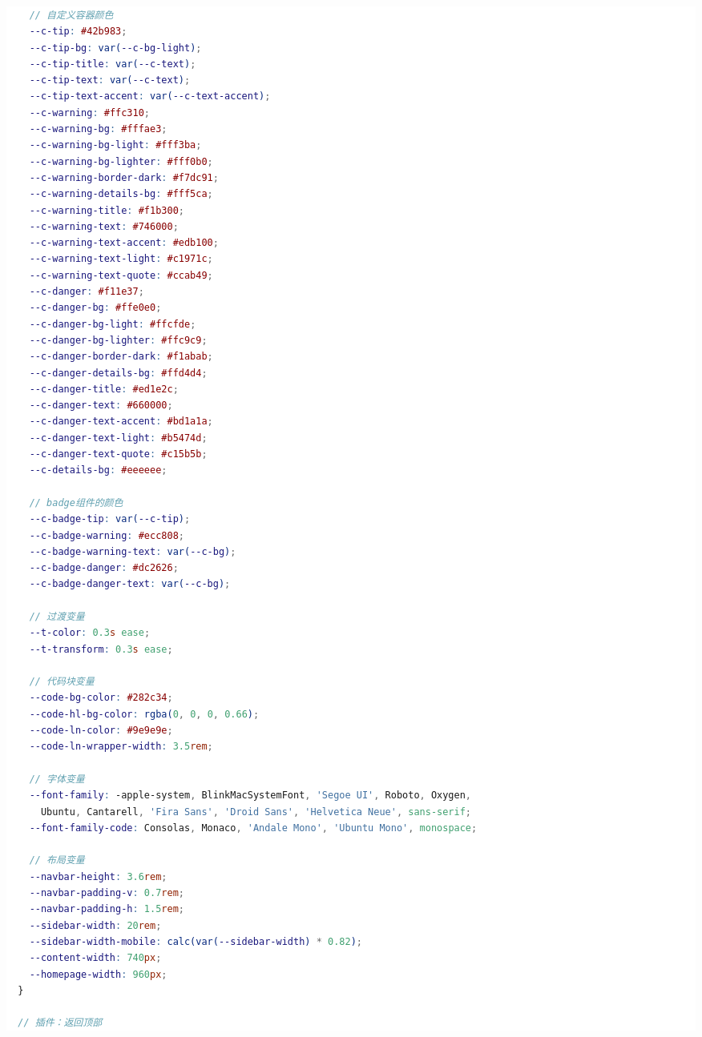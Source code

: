 ```scss
    // 自定义容器颜色
    --c-tip: #42b983;
    --c-tip-bg: var(--c-bg-light);
    --c-tip-title: var(--c-text);
    --c-tip-text: var(--c-text);
    --c-tip-text-accent: var(--c-text-accent);
    --c-warning: #ffc310;
    --c-warning-bg: #fffae3;
    --c-warning-bg-light: #fff3ba;
    --c-warning-bg-lighter: #fff0b0;
    --c-warning-border-dark: #f7dc91;
    --c-warning-details-bg: #fff5ca;
    --c-warning-title: #f1b300;
    --c-warning-text: #746000;
    --c-warning-text-accent: #edb100;
    --c-warning-text-light: #c1971c;
    --c-warning-text-quote: #ccab49;
    --c-danger: #f11e37;
    --c-danger-bg: #ffe0e0;
    --c-danger-bg-light: #ffcfde;
    --c-danger-bg-lighter: #ffc9c9;
    --c-danger-border-dark: #f1abab;
    --c-danger-details-bg: #ffd4d4;
    --c-danger-title: #ed1e2c;
    --c-danger-text: #660000;
    --c-danger-text-accent: #bd1a1a;
    --c-danger-text-light: #b5474d;
    --c-danger-text-quote: #c15b5b;
    --c-details-bg: #eeeeee;
  
    // badge组件的颜色
    --c-badge-tip: var(--c-tip);
    --c-badge-warning: #ecc808;
    --c-badge-warning-text: var(--c-bg);
    --c-badge-danger: #dc2626;
    --c-badge-danger-text: var(--c-bg);
  
    // 过渡变量
    --t-color: 0.3s ease;
    --t-transform: 0.3s ease;
  
    // 代码块变量
    --code-bg-color: #282c34;
    --code-hl-bg-color: rgba(0, 0, 0, 0.66);
    --code-ln-color: #9e9e9e;
    --code-ln-wrapper-width: 3.5rem;
  
    // 字体变量
    --font-family: -apple-system, BlinkMacSystemFont, 'Segoe UI', Roboto, Oxygen,
      Ubuntu, Cantarell, 'Fira Sans', 'Droid Sans', 'Helvetica Neue', sans-serif;
    --font-family-code: Consolas, Monaco, 'Andale Mono', 'Ubuntu Mono', monospace;
  
    // 布局变量
    --navbar-height: 3.6rem;
    --navbar-padding-v: 0.7rem;
    --navbar-padding-h: 1.5rem;
    --sidebar-width: 20rem;
    --sidebar-width-mobile: calc(var(--sidebar-width) * 0.82);
    --content-width: 740px;
    --homepage-width: 960px;
  }
  
  // 插件：返回顶部
```